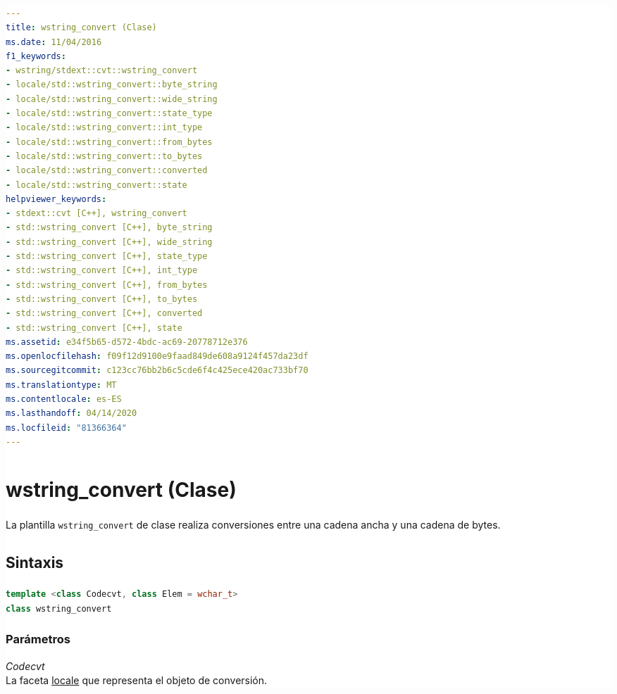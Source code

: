 ```yaml
---
title: wstring_convert (Clase)
ms.date: 11/04/2016
f1_keywords:
- wstring/stdext::cvt::wstring_convert
- locale/std::wstring_convert::byte_string
- locale/std::wstring_convert::wide_string
- locale/std::wstring_convert::state_type
- locale/std::wstring_convert::int_type
- locale/std::wstring_convert::from_bytes
- locale/std::wstring_convert::to_bytes
- locale/std::wstring_convert::converted
- locale/std::wstring_convert::state
helpviewer_keywords:
- stdext::cvt [C++], wstring_convert
- std::wstring_convert [C++], byte_string
- std::wstring_convert [C++], wide_string
- std::wstring_convert [C++], state_type
- std::wstring_convert [C++], int_type
- std::wstring_convert [C++], from_bytes
- std::wstring_convert [C++], to_bytes
- std::wstring_convert [C++], converted
- std::wstring_convert [C++], state
ms.assetid: e34f5b65-d572-4bdc-ac69-20778712e376
ms.openlocfilehash: f09f12d9100e9faad849de608a9124f457da23df
ms.sourcegitcommit: c123cc76bb2b6c5cde6f4c425ece420ac733bf70
ms.translationtype: MT
ms.contentlocale: es-ES
ms.lasthandoff: 04/14/2020
ms.locfileid: "81366364"
---
```

# <a name="wstring_convert-class"></a>wstring_convert (Clase)

La plantilla `wstring_convert` de clase realiza conversiones entre una cadena ancha y una cadena de bytes.

## <a name="syntax"></a>Sintaxis

```cpp
template <class Codecvt, class Elem = wchar_t>
class wstring_convert
```

### <a name="parameters"></a>Parámetros

*Codecvt*\
La faceta [locale](../standard-library/locale-class.md) que representa el objeto de conversión.
